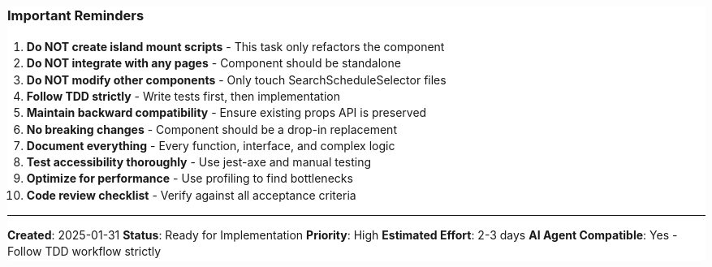 ### Important Reminders
1. **Do NOT create island mount scripts** - This task only refactors the component
2. **Do NOT integrate with any pages** - Component should be standalone
3. **Do NOT modify other components** - Only touch SearchScheduleSelector files
4. **Follow TDD strictly** - Write tests first, then implementation
5. **Maintain backward compatibility** - Ensure existing props API is preserved
6. **No breaking changes** - Component should be a drop-in replacement
7. **Document everything** - Every function, interface, and complex logic
8. **Test accessibility thoroughly** - Use jest-axe and manual testing
9. **Optimize for performance** - Use profiling to find bottlenecks
10. **Code review checklist** - Verify against all acceptance criteria

---

**Created**: 2025-01-31
**Status**: Ready for Implementation
**Priority**: High
**Estimated Effort**: 2-3 days
**AI Agent Compatible**: Yes - Follow TDD workflow strictly
